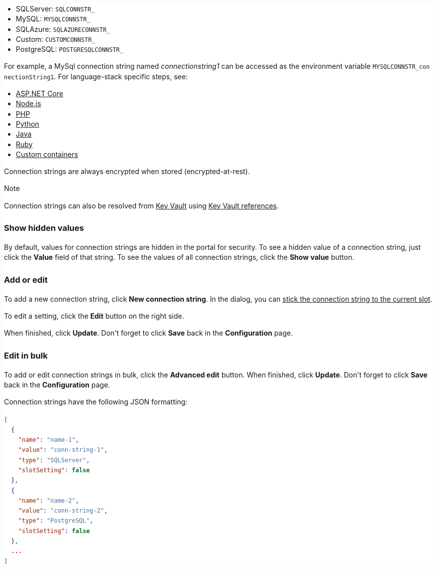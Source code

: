* SQLServer: `SQLCONNSTR_`  
* MySQL: `MYSQLCONNSTR_` 
* SQLAzure: `SQLAZURECONNSTR_` 
* Custom: `CUSTOMCONNSTR_`
* PostgreSQL: `POSTGRESQLCONNSTR_`  

For example, a MySql connection string named *connectionstring1* can be accessed as the environment variable `MYSQLCONNSTR_connectionString1`. For language-stack specific steps, see:

- [ASP.NET Core](configure-language-dotnetcore.md#access-environment-variables)
- [Node.js](configure-language-nodejs.md#access-environment-variables)
- [PHP](configure-language-php.md#access-environment-variables)
- [Python](configure-language-python.md#access-environment-variables)
- [Java](configure-language-java.md#configure-data-sources)
- [Ruby](configure-language-ruby.md#access-environment-variables)
- [Custom containers](configure-custom-container.md#configure-environment-variables)

Connection strings are always encrypted when stored (encrypted-at-rest).

> [!NOTE]
> Connection strings can also be resolved from [Key Vault](../key-vault/index.yml) using [Key Vault references](app-service-key-vault-references.md).

### Show hidden values

By default, values for connection strings are hidden in the portal for security. To see a hidden value of a connection string, just click the **Value** field of that string. To see the values of all connection strings, click the **Show value** button.

### Add or edit

To add a new connection string, click **New connection string**. In the dialog, you can [stick the connection string to the current slot](deploy-staging-slots.md#which-settings-are-swapped).

To edit a setting, click the **Edit** button on the right side.

When finished, click **Update**. Don't forget to click **Save** back in the **Configuration** page.

### Edit in bulk

To add or edit connection strings in bulk, click the **Advanced edit** button. When finished, click **Update**. Don't forget to click **Save** back in the **Configuration** page.

Connection strings have the following JSON formatting:

```json
[
  {
    "name": "name-1",
    "value": "conn-string-1",
    "type": "SQLServer",
    "slotSetting": false
  },
  {
    "name": "name-2",
    "value": "conn-string-2",
    "type": "PostgreSQL",
    "slotSetting": false
  },
  ...
]
```


[ASP.NET SignalR]: https://www.asp.net/signalr
[Azure Portal]: https://portal.azure.cn/
[Configure a custom domain name in Azure App Service]: ./app-service-web-tutorial-custom-domain.md
[Set up staging environments in Azure App Service]: ./deploy-staging-slots.md
[How to: Monitor web endpoint status]: ./web-sites-monitor.md
[Monitoring basics in Azure App Service]: ./web-sites-monitor.md
[pipeline mode]: https://www.iis.net/learn/get-started/introduction-to-iis/introduction-to-iis-architecture#Application
[Scale an app in Azure App Service]: ./manage-scale-up.md
